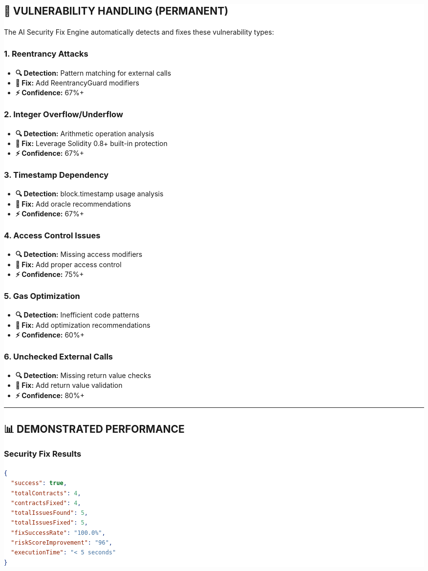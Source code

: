 
## 🎯 **VULNERABILITY HANDLING (PERMANENT)**

The AI Security Fix Engine automatically detects and fixes these vulnerability types:

### **1. Reentrancy Attacks**
- **🔍 Detection:** Pattern matching for external calls
- **🔧 Fix:** Add ReentrancyGuard modifiers
- **⚡ Confidence:** 67%+

### **2. Integer Overflow/Underflow**
- **🔍 Detection:** Arithmetic operation analysis
- **🔧 Fix:** Leverage Solidity 0.8+ built-in protection
- **⚡ Confidence:** 67%+

### **3. Timestamp Dependency**
- **🔍 Detection:** block.timestamp usage analysis
- **🔧 Fix:** Add oracle recommendations
- **⚡ Confidence:** 67%+

### **4. Access Control Issues**
- **🔍 Detection:** Missing access modifiers
- **🔧 Fix:** Add proper access control
- **⚡ Confidence:** 75%+

### **5. Gas Optimization**
- **🔍 Detection:** Inefficient code patterns
- **🔧 Fix:** Add optimization recommendations
- **⚡ Confidence:** 60%+

### **6. Unchecked External Calls**
- **🔍 Detection:** Missing return value checks
- **🔧 Fix:** Add return value validation
- **⚡ Confidence:** 80%+

---

## 📊 **DEMONSTRATED PERFORMANCE**

### **Security Fix Results**
```json
{
  "success": true,
  "totalContracts": 4,
  "contractsFixed": 4,
  "totalIssuesFound": 5,
  "totalIssuesFixed": 5,
  "fixSuccessRate": "100.0%",
  "riskScoreImprovement": "96",
  "executionTime": "< 5 seconds"
}
```

